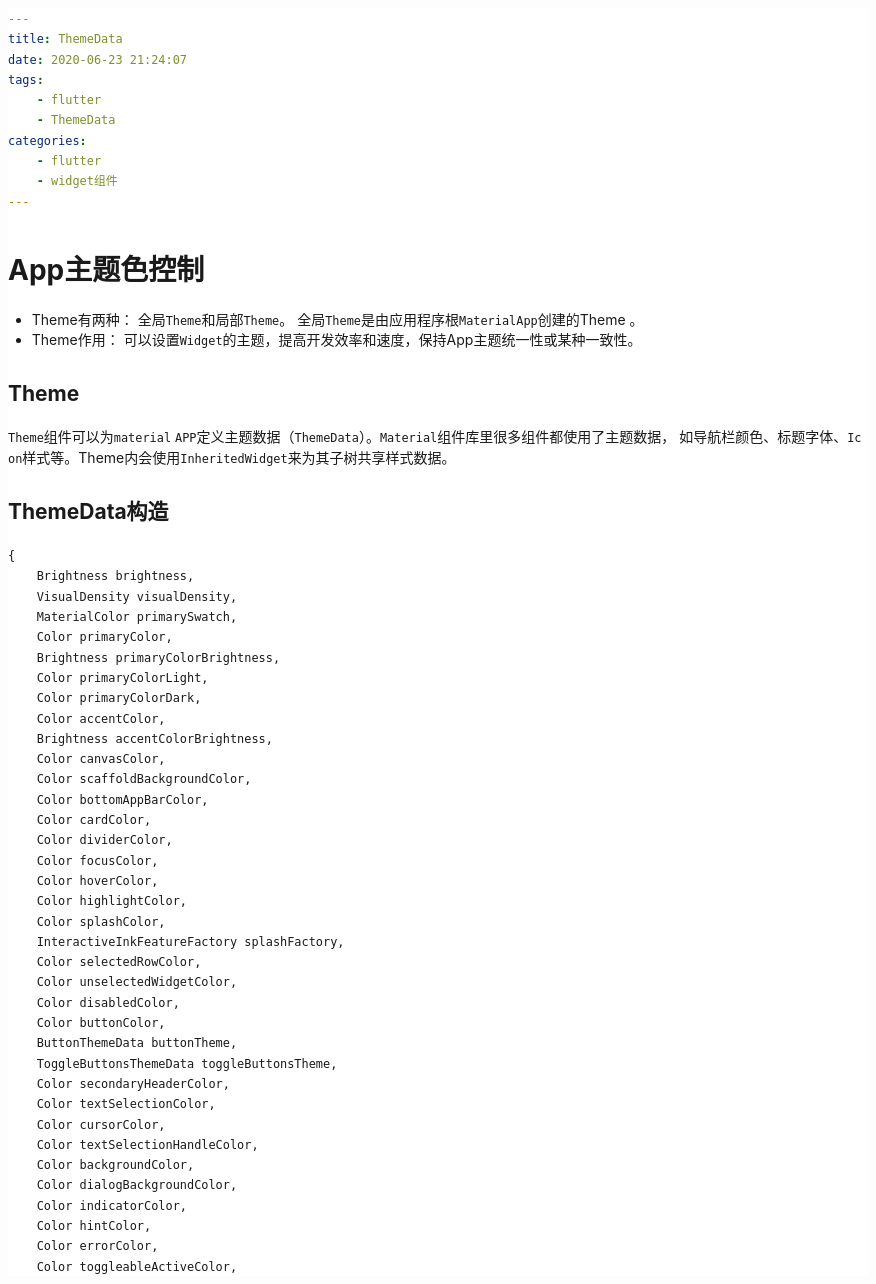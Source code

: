 ```yaml
---
title: ThemeData
date: 2020-06-23 21:24:07
tags:
	- flutter
	- ThemeData
categories: 
	- flutter
	- widget组件
---
```


# App主题色控制

- Theme有两种： 全局`Theme`和局部`Theme`。 全局`Theme`是由应用程序根`MaterialApp`创建的Theme 。
- Theme作用： 可以设置`Widget`的主题，提高开发效率和速度，保持App主题统一性或某种一致性。

## Theme

`Theme`组件可以为`material` `APP`定义主题数据（`ThemeData`）。`Material`组件库里很多组件都使用了主题数据， 如导航栏颜色、标题字体、`Icon`样式等。Theme内会使用`InheritedWidget`来为其子树共享样式数据。

## ThemeData构造

```
{
    Brightness brightness,
    VisualDensity visualDensity,
    MaterialColor primarySwatch,
    Color primaryColor,
    Brightness primaryColorBrightness,
    Color primaryColorLight,
    Color primaryColorDark,
    Color accentColor,
    Brightness accentColorBrightness,
    Color canvasColor,
    Color scaffoldBackgroundColor,
    Color bottomAppBarColor,
    Color cardColor,
    Color dividerColor,
    Color focusColor,
    Color hoverColor,
    Color highlightColor,
    Color splashColor,
    InteractiveInkFeatureFactory splashFactory,
    Color selectedRowColor,
    Color unselectedWidgetColor,
    Color disabledColor,
    Color buttonColor,
    ButtonThemeData buttonTheme,
    ToggleButtonsThemeData toggleButtonsTheme,
    Color secondaryHeaderColor,
    Color textSelectionColor,
    Color cursorColor,
    Color textSelectionHandleColor,
    Color backgroundColor,
    Color dialogBackgroundColor,
    Color indicatorColor,
    Color hintColor,
    Color errorColor,
    Color toggleableActiveColor,
```
